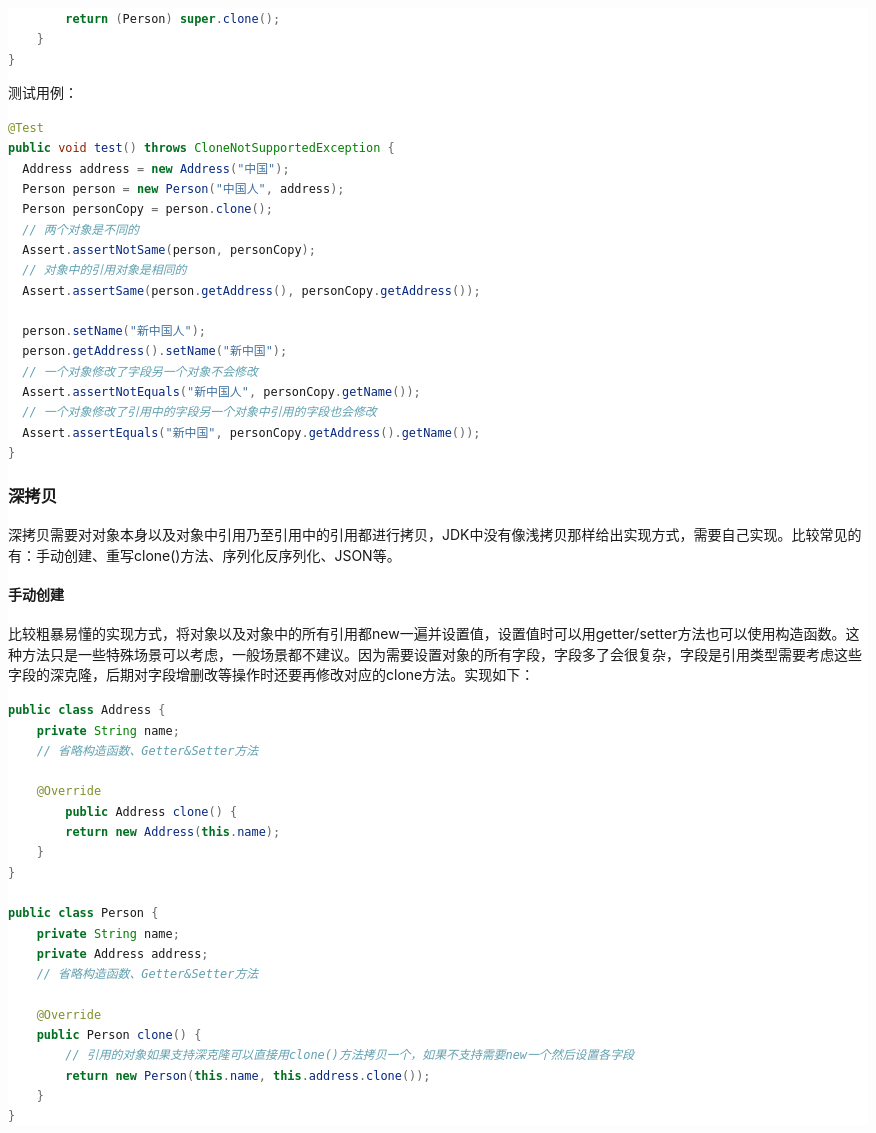 ```java
        return (Person) super.clone();
    }
}
```

测试用例：

```java
@Test
public void test() throws CloneNotSupportedException {
  Address address = new Address("中国");
  Person person = new Person("中国人", address);
  Person personCopy = person.clone();
  // 两个对象是不同的
  Assert.assertNotSame(person, personCopy);
  // 对象中的引用对象是相同的
  Assert.assertSame(person.getAddress(), personCopy.getAddress());
  
  person.setName("新中国人");
  person.getAddress().setName("新中国");
  // 一个对象修改了字段另一个对象不会修改
  Assert.assertNotEquals("新中国人", personCopy.getName());
  // 一个对象修改了引用中的字段另一个对象中引用的字段也会修改
  Assert.assertEquals("新中国", personCopy.getAddress().getName());
}
```

### 深拷贝

深拷贝需要对对象本身以及对象中引用乃至引用中的引用都进行拷贝，JDK中没有像浅拷贝那样给出实现方式，需要自己实现。比较常见的有：手动创建、重写clone()方法、序列化反序列化、JSON等。

#### 手动创建

比较粗暴易懂的实现方式，将对象以及对象中的所有引用都new一遍并设置值，设置值时可以用getter/setter方法也可以使用构造函数。这种方法只是一些特殊场景可以考虑，一般场景都不建议。因为需要设置对象的所有字段，字段多了会很复杂，字段是引用类型需要考虑这些字段的深克隆，后期对字段增删改等操作时还要再修改对应的clone方法。实现如下：

```java
public class Address {
    private String name;
    // 省略构造函数、Getter&Setter方法
  
  	@Override
		public Address clone() {
        return new Address(this.name);
    }
}

public class Person {
    private String name;
  	private Address address;
    // 省略构造函数、Getter&Setter方法
  
  	@Override
    public Person clone() {
      	// 引用的对象如果支持深克隆可以直接用clone()方法拷贝一个，如果不支持需要new一个然后设置各字段
        return new Person(this.name, this.address.clone());
    }
}
```
